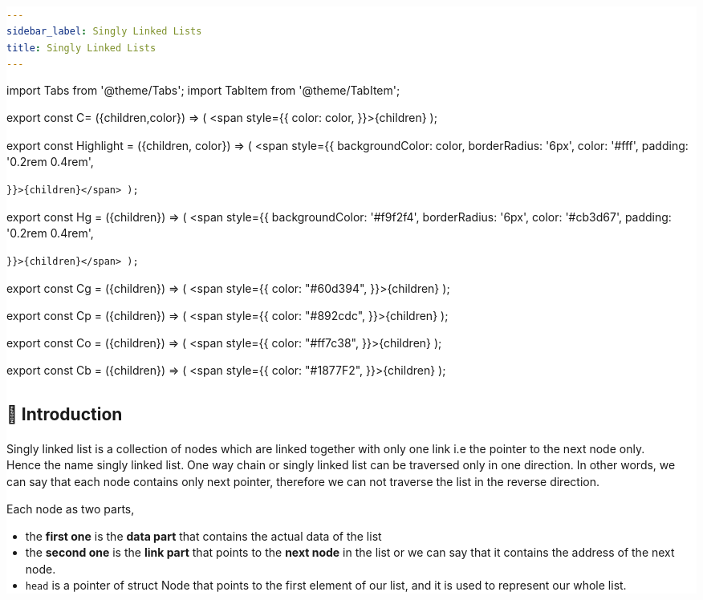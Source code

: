 ```yaml
---
sidebar_label: Singly Linked Lists
title: Singly Linked Lists
---
```

import Tabs from '@theme/Tabs';
import TabItem from '@theme/TabItem';
 

export const C= ({children,color}) => ( <span style={{
      color: color,
    }}>{children}</span> );

export const Highlight = ({children, color}) => ( <span style={{
      backgroundColor: color,
      borderRadius: '6px',
      color: '#fff',
      padding: '0.2rem 0.4rem',
      
    }}>{children}</span> );

export const Hg = ({children}) => ( <span style={{
      backgroundColor: '#f9f2f4',
      borderRadius: '6px',
      color: '#cb3d67',
      padding: '0.2rem 0.4rem',
      
    }}>{children}</span> );

export const Cg = ({children}) => ( <span style={{
      color: "#60d394",
    }}>{children}</span> );

export const Cp = ({children}) => ( <span style={{
      color: "#892cdc",
    }}>{children}</span> );

export const Co = ({children}) => ( <span style={{
      color: "#ff7c38",
    }}>{children}</span> );

export const Cb = ({children}) => ( <span style={{
      color: "#1877F2",
    }}>{children}</span> );


## 👋 Introduction

Singly linked list is a collection of nodes which are linked together with only one link i.e the pointer to the next node only.  
Hence the name singly linked list. One way chain or singly linked list can be traversed only in one direction. In other words, we can say that each node contains only next pointer, therefore we can not traverse the list in the reverse direction.

Each node as two parts,
- the **first one** is the **data part** that contains the actual data of the list
- the **second one** is the **link part** that points to the **next node** in the list or we can say that it contains the address of the next node.
- `head` is a pointer of struct Node that points to the first element of our list, and it is used to represent our whole list.
